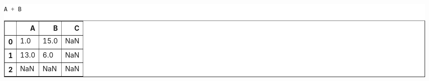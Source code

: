 


```python
A + B
```




<div>
<style>
    .dataframe thead tr:only-child th {
        text-align: right;
    }

    .dataframe thead th {
        text-align: left;
    }

    .dataframe tbody tr th {
        vertical-align: top;
    }
</style>
<table border="1" class="dataframe">
  <thead>
    <tr style="text-align: right;">
      <th></th>
      <th>A</th>
      <th>B</th>
      <th>C</th>
    </tr>
  </thead>
  <tbody>
    <tr>
      <th>0</th>
      <td>1.0</td>
      <td>15.0</td>
      <td>NaN</td>
    </tr>
    <tr>
      <th>1</th>
      <td>13.0</td>
      <td>6.0</td>
      <td>NaN</td>
    </tr>
    <tr>
      <th>2</th>
      <td>NaN</td>
      <td>NaN</td>
      <td>NaN</td>
    </tr>
  </tbody>
</table>
</div>
